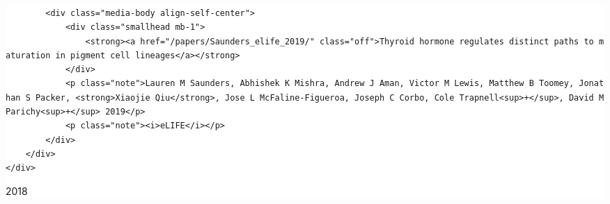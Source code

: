             <div class="media-body align-self-center">
                <div class="smallhead mb-1">
                    <strong><a href="/papers/Saunders_elife_2019/" class="off">Thyroid hormone regulates distinct paths to maturation in pigment cell lineages</a></strong>
                </div>
                <p class="note">Lauren M Saunders, Abhishek K Mishra, Andrew J Aman, Victor M Lewis, Matthew B Toomey, Jonathan S Packer, <strong>Xiaojie Qiu</strong>, Jose L McFaline-Figueroa, Joseph C Corbo, Cole Trapnell<sup>+</sup>, David M Parichy<sup>+</sup> 2019</p>
                <p class="note"><i>eLIFE</i></p>
            </div>
        </div>
    </div>
</div>


<div class="row">
    <!-- Preprints label -->
    <div class="col-lg-1 paperbox">
        <div class="media-body">
            <div class="head media-heading" id="-ref">2018</div>
        </div>
    </div>
    <div class="col-lg-11 paperbox">
        <div class="media">
            <!-- Image container -->
            <a class="float-left" href="/papers/cacchiarelli-hsmm/">
